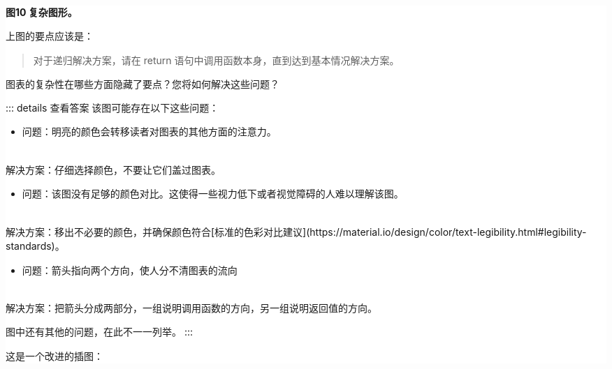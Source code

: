 **图10 复杂图形。**

上图的要点应该是：

> 对于递归解决方案，请在 return 语句中调用函数本身，直到达到基本情况解决方案。

图表的复杂性在哪些方面隐藏了要点？您将如何解决这些问题？

::: details 查看答案
该图可能存在以下这些问题：
* 问题：明亮的颜色会转移读者对图表的其他方面的注意力。
<br>
解决方案：仔细选择颜色，不要让它们盖过图表。

* 问题：该图没有足够的颜色对比。这使得一些视力低下或者视觉障碍的人难以理解该图。 
<br>
解决方案：移出不必要的颜色，并确保颜色符合[标准的色彩对比建议](https://material.io/design/color/text-legibility.html#legibility-standards)。

* 问题：箭头指向两个方向，使人分不清图表的流向
<br>
解决方案：把箭头分成两部分，一组说明调用函数的方向，另一组说明返回值的方向。

图中还有其他的问题，在此不一一列举。
:::

这是一个改进的插图：
